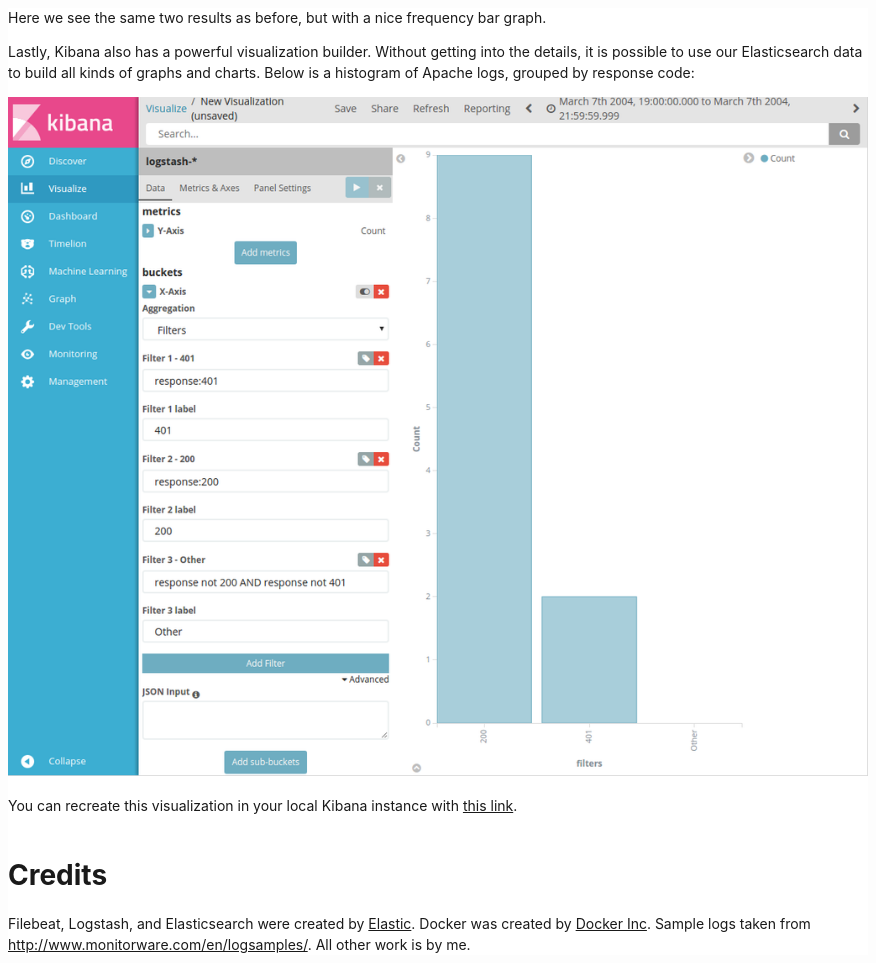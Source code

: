 
Here we see the same two results as before, but with a nice frequency bar graph.

Lastly, Kibana also has a powerful visualization builder. Without getting into the details, it is possible to use our Elasticsearch data to build all kinds of graphs and charts. Below is a histogram of Apache logs, grouped by response code:

![Kibana histogram](./images/kibana_histogram.png)

You can recreate this visualization in your local Kibana instance with [this link](http://localhost:5601/goto/bdcdedfe83862f9aae6e27b95943d5ed).


# Credits

Filebeat, Logstash, and Elasticsearch were created by [Elastic](https://www.elastic.co/). Docker was created by [Docker Inc](https://www.docker.com/). Sample logs taken from http://www.monitorware.com/en/logsamples/. All other work is by me.

